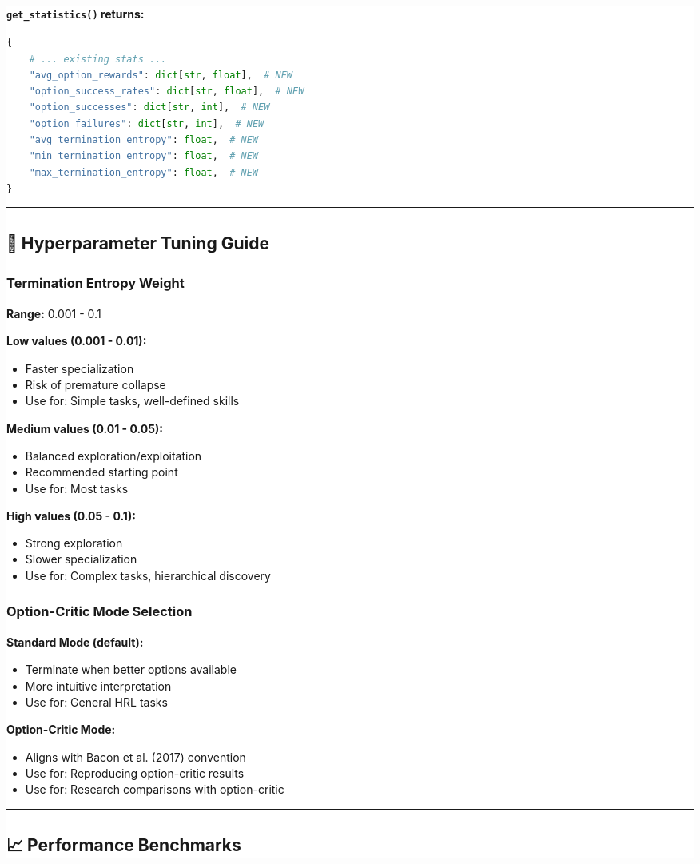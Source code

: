 **`get_statistics()` returns:**
```python
{
    # ... existing stats ...
    "avg_option_rewards": dict[str, float],  # NEW
    "option_success_rates": dict[str, float],  # NEW
    "option_successes": dict[str, int],  # NEW
    "option_failures": dict[str, int],  # NEW
    "avg_termination_entropy": float,  # NEW
    "min_termination_entropy": float,  # NEW
    "max_termination_entropy": float,  # NEW
}
```

---

## 🔬 Hyperparameter Tuning Guide

### Termination Entropy Weight

**Range:** 0.001 - 0.1

**Low values (0.001 - 0.01):**
- Faster specialization
- Risk of premature collapse
- Use for: Simple tasks, well-defined skills

**Medium values (0.01 - 0.05):**
- Balanced exploration/exploitation
- Recommended starting point
- Use for: Most tasks

**High values (0.05 - 0.1):**
- Strong exploration
- Slower specialization
- Use for: Complex tasks, hierarchical discovery

### Option-Critic Mode Selection

**Standard Mode (default):**
- Terminate when better options available
- More intuitive interpretation
- Use for: General HRL tasks

**Option-Critic Mode:**
- Aligns with Bacon et al. (2017) convention
- Use for: Reproducing option-critic results
- Use for: Research comparisons with option-critic

---

## 📈 Performance Benchmarks
